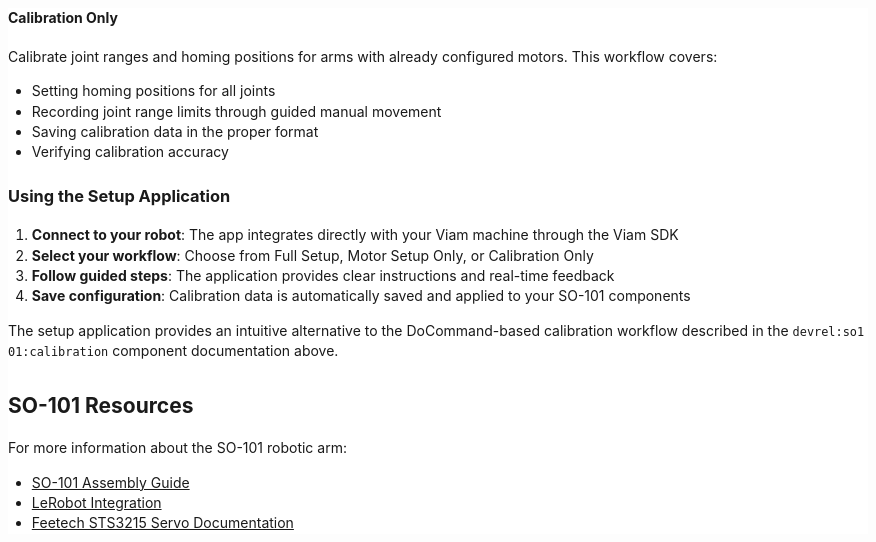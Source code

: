 #### Calibration Only
Calibrate joint ranges and homing positions for arms with already configured motors. This workflow covers:
- Setting homing positions for all joints
- Recording joint range limits through guided manual movement
- Saving calibration data in the proper format
- Verifying calibration accuracy

### Using the Setup Application

1. **Connect to your robot**: The app integrates directly with your Viam machine through the Viam SDK
2. **Select your workflow**: Choose from Full Setup, Motor Setup Only, or Calibration Only
3. **Follow guided steps**: The application provides clear instructions and real-time feedback
4. **Save configuration**: Calibration data is automatically saved and applied to your SO-101 components

The setup application provides an intuitive alternative to the DoCommand-based calibration workflow described in the `devrel:so101:calibration` component documentation above.

## SO-101 Resources

For more information about the SO-101 robotic arm:

- [SO-101 Assembly Guide](https://github.com/TheRobotStudio/SO-ARM100)
- [LeRobot Integration](https://huggingface.co/docs/lerobot)
- [Feetech STS3215 Servo Documentation](http://www.feetechrc.com/)

